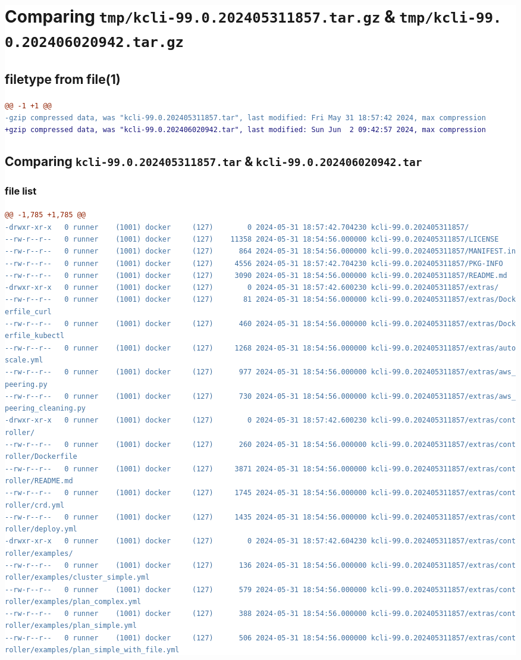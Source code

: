 # Comparing `tmp/kcli-99.0.202405311857.tar.gz` & `tmp/kcli-99.0.202406020942.tar.gz`

## filetype from file(1)

```diff
@@ -1 +1 @@
-gzip compressed data, was "kcli-99.0.202405311857.tar", last modified: Fri May 31 18:57:42 2024, max compression
+gzip compressed data, was "kcli-99.0.202406020942.tar", last modified: Sun Jun  2 09:42:57 2024, max compression
```

## Comparing `kcli-99.0.202405311857.tar` & `kcli-99.0.202406020942.tar`

### file list

```diff
@@ -1,785 +1,785 @@
-drwxr-xr-x   0 runner    (1001) docker     (127)        0 2024-05-31 18:57:42.704230 kcli-99.0.202405311857/
--rw-r--r--   0 runner    (1001) docker     (127)    11358 2024-05-31 18:54:56.000000 kcli-99.0.202405311857/LICENSE
--rw-r--r--   0 runner    (1001) docker     (127)      864 2024-05-31 18:54:56.000000 kcli-99.0.202405311857/MANIFEST.in
--rw-r--r--   0 runner    (1001) docker     (127)     4556 2024-05-31 18:57:42.704230 kcli-99.0.202405311857/PKG-INFO
--rw-r--r--   0 runner    (1001) docker     (127)     3090 2024-05-31 18:54:56.000000 kcli-99.0.202405311857/README.md
-drwxr-xr-x   0 runner    (1001) docker     (127)        0 2024-05-31 18:57:42.600230 kcli-99.0.202405311857/extras/
--rw-r--r--   0 runner    (1001) docker     (127)       81 2024-05-31 18:54:56.000000 kcli-99.0.202405311857/extras/Dockerfile_curl
--rw-r--r--   0 runner    (1001) docker     (127)      460 2024-05-31 18:54:56.000000 kcli-99.0.202405311857/extras/Dockerfile_kubectl
--rw-r--r--   0 runner    (1001) docker     (127)     1268 2024-05-31 18:54:56.000000 kcli-99.0.202405311857/extras/autoscale.yml
--rw-r--r--   0 runner    (1001) docker     (127)      977 2024-05-31 18:54:56.000000 kcli-99.0.202405311857/extras/aws_peering.py
--rw-r--r--   0 runner    (1001) docker     (127)      730 2024-05-31 18:54:56.000000 kcli-99.0.202405311857/extras/aws_peering_cleaning.py
-drwxr-xr-x   0 runner    (1001) docker     (127)        0 2024-05-31 18:57:42.600230 kcli-99.0.202405311857/extras/controller/
--rw-r--r--   0 runner    (1001) docker     (127)      260 2024-05-31 18:54:56.000000 kcli-99.0.202405311857/extras/controller/Dockerfile
--rw-r--r--   0 runner    (1001) docker     (127)     3871 2024-05-31 18:54:56.000000 kcli-99.0.202405311857/extras/controller/README.md
--rw-r--r--   0 runner    (1001) docker     (127)     1745 2024-05-31 18:54:56.000000 kcli-99.0.202405311857/extras/controller/crd.yml
--rw-r--r--   0 runner    (1001) docker     (127)     1435 2024-05-31 18:54:56.000000 kcli-99.0.202405311857/extras/controller/deploy.yml
-drwxr-xr-x   0 runner    (1001) docker     (127)        0 2024-05-31 18:57:42.604230 kcli-99.0.202405311857/extras/controller/examples/
--rw-r--r--   0 runner    (1001) docker     (127)      136 2024-05-31 18:54:56.000000 kcli-99.0.202405311857/extras/controller/examples/cluster_simple.yml
--rw-r--r--   0 runner    (1001) docker     (127)      579 2024-05-31 18:54:56.000000 kcli-99.0.202405311857/extras/controller/examples/plan_complex.yml
--rw-r--r--   0 runner    (1001) docker     (127)      388 2024-05-31 18:54:56.000000 kcli-99.0.202405311857/extras/controller/examples/plan_simple.yml
--rw-r--r--   0 runner    (1001) docker     (127)      506 2024-05-31 18:54:56.000000 kcli-99.0.202405311857/extras/controller/examples/plan_simple_with_file.yml
```